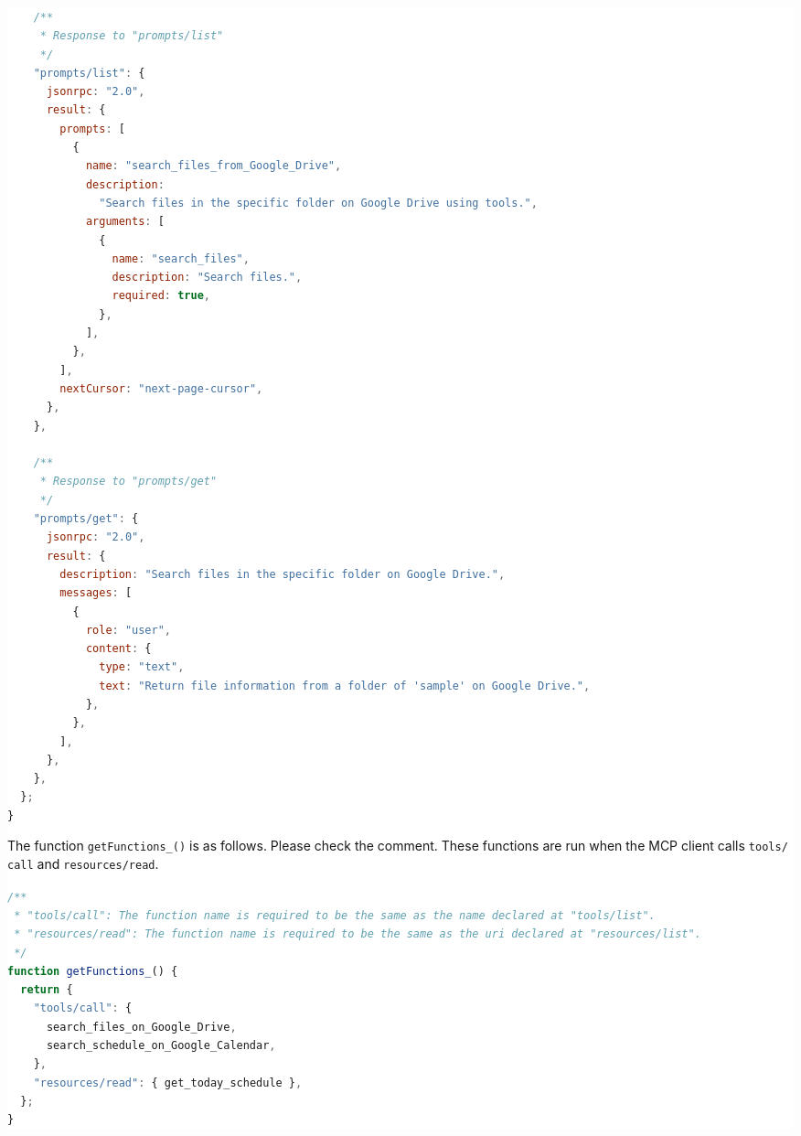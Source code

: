 ```javascript
    /**
     * Response to "prompts/list"
     */
    "prompts/list": {
      jsonrpc: "2.0",
      result: {
        prompts: [
          {
            name: "search_files_from_Google_Drive",
            description:
              "Search files in the specific folder on Google Drive using tools.",
            arguments: [
              {
                name: "search_files",
                description: "Search files.",
                required: true,
              },
            ],
          },
        ],
        nextCursor: "next-page-cursor",
      },
    },

    /**
     * Response to "prompts/get"
     */
    "prompts/get": {
      jsonrpc: "2.0",
      result: {
        description: "Search files in the specific folder on Google Drive.",
        messages: [
          {
            role: "user",
            content: {
              type: "text",
              text: "Return file information from a folder of 'sample' on Google Drive.",
            },
          },
        ],
      },
    },
  };
}
```

The function `getFunctions_()` is as follows. Please check the comment. These functions are run when the MCP client calls `tools/call` and `resources/read`.

```javascript
/**
 * "tools/call": The function name is required to be the same as the name declared at "tools/list".
 * "resources/read": The function name is required to be the same as the uri declared at "resources/list".
 */
function getFunctions_() {
  return {
    "tools/call": {
      search_files_on_Google_Drive,
      search_schedule_on_Google_Calendar,
    },
    "resources/read": { get_today_schedule },
  };
}
```